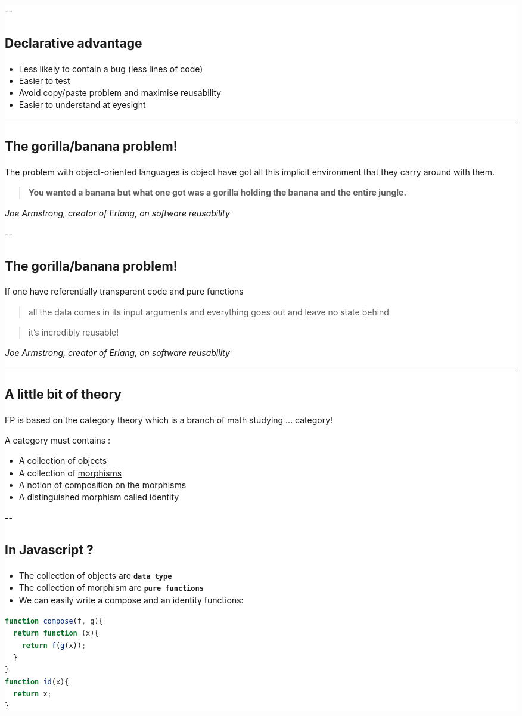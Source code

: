 --
## Declarative advantage
- Less likely to contain a bug (less lines of code)
- Easier to test
- Avoid copy/paste problem and maximise reusability
- Easier to understand at eyesight

---
## The gorilla/banana problem!

The problem with object-oriented languages is object have got all this implicit environment that they carry around with them. 

> **You wanted a banana but what one got was a gorilla holding the banana and the entire jungle.**

*Joe Armstrong, creator of Erlang, on software reusability*

--
## The gorilla/banana problem!
If one have referentially transparent code and pure functions 
> all the data comes in its input arguments and everything goes out and leave no state behind

> it’s incredibly reusable!

*Joe Armstrong, creator of Erlang, on software reusability*

---
## A little bit of theory
FP is based on the category theory which is a branch of math studying ... category!

A category must contains :
- A collection of objects
- A collection of [morphisms](https://en.wikipedia.org/wiki/Morphism) 
- A notion of composition on the morphisms
- A distinguished morphism called identity

--
## In Javascript ?
- The collection of objects are **`data type`**
- The collection of morphism are **`pure functions`**
- We can easily write a compose and an identity functions:

```javascript
function compose(f, g){
  return function (x){
    return f(g(x));
  }
}
function id(x){
  return x;
}
```
